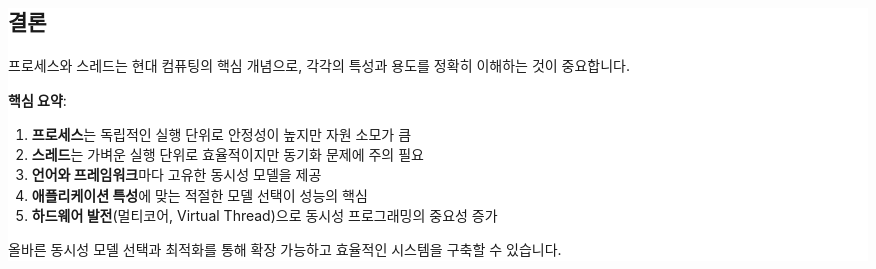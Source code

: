 
## 결론

프로세스와 스레드는 현대 컴퓨팅의 핵심 개념으로, 각각의 특성과 용도를 정확히 이해하는 것이 중요합니다.

**핵심 요약**:
1. **프로세스**는 독립적인 실행 단위로 안정성이 높지만 자원 소모가 큼
2. **스레드**는 가벼운 실행 단위로 효율적이지만 동기화 문제에 주의 필요
3. **언어와 프레임워크**마다 고유한 동시성 모델을 제공
4. **애플리케이션 특성**에 맞는 적절한 모델 선택이 성능의 핵심
5. **하드웨어 발전**(멀티코어, Virtual Thread)으로 동시성 프로그래밍의 중요성 증가

올바른 동시성 모델 선택과 최적화를 통해 확장 가능하고 효율적인 시스템을 구축할 수 있습니다.